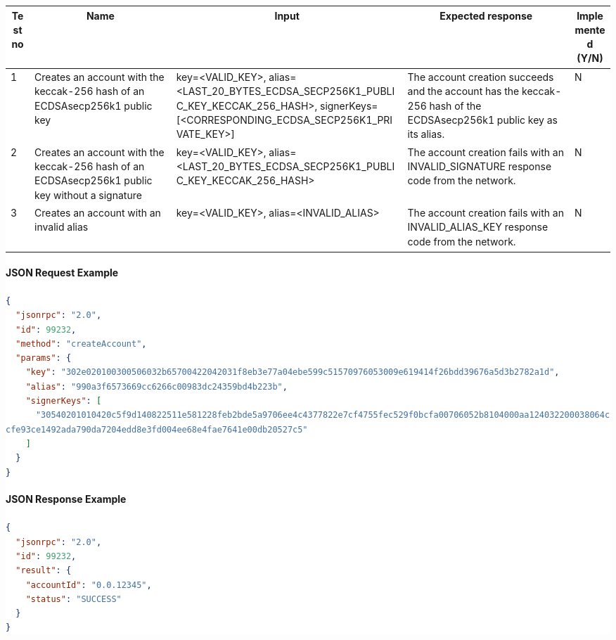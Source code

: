 | Test no | Name                                                                                            | Input                                                                                                                                       | Expected response                                                                                                    | Implemented (Y/N) |
|---------|-------------------------------------------------------------------------------------------------|---------------------------------------------------------------------------------------------------------------------------------------------|----------------------------------------------------------------------------------------------------------------------|-------------------|
| 1       | Creates an account with the keccak-256 hash of an ECDSAsecp256k1 public key                     | key=<VALID_KEY>, alias=<LAST_20_BYTES_ECDSA_SECP256K1_PUBLIC_KEY_KECCAK_256_HASH>, signerKeys=[<CORRESPONDING_ECDSA_SECP256K1_PRIVATE_KEY>] | The account creation succeeds and the account has the keccak-256 hash of the ECDSAsecp256k1 public key as its alias. | N                 |
| 2       | Creates an account with the keccak-256 hash of an ECDSAsecp256k1 public key without a signature | key=<VALID_KEY>, alias=<LAST_20_BYTES_ECDSA_SECP256K1_PUBLIC_KEY_KECCAK_256_HASH>                                                           | The account creation fails with an INVALID_SIGNATURE response code from the network.                                 | N                 |
| 3       | Creates an account with an invalid alias                                                        | key=<VALID_KEY>, alias=<INVALID_ALIAS>                                                                                                      | The account creation fails with an INVALID_ALIAS_KEY response code from the network.                                 | N                 |

#### JSON Request Example

```json
{
  "jsonrpc": "2.0",
  "id": 99232,
  "method": "createAccount",
  "params": {
    "key": "302e020100300506032b65700422042031f8eb3e77a04ebe599c51570976053009e619414f26bdd39676a5d3b2782a1d",
    "alias": "990a3f6573669cc6266c00983dc24359bd4b223b",
    "signerKeys": [
      "30540201010420c5f9d140822511e581228feb2bde5a9706ee4c4377822e7cf4755fec529f0bcfa00706052b8104000aa124032200038064ccfe93ce1492ada790da7204edd8e3fd004ee68e4fae7641e00db20527c5"
    ]
  }
}
```

#### JSON Response Example

```json
{
  "jsonrpc": "2.0",
  "id": 99232,
  "result": {
    "accountId": "0.0.12345",
    "status": "SUCCESS"
  }
}
```

